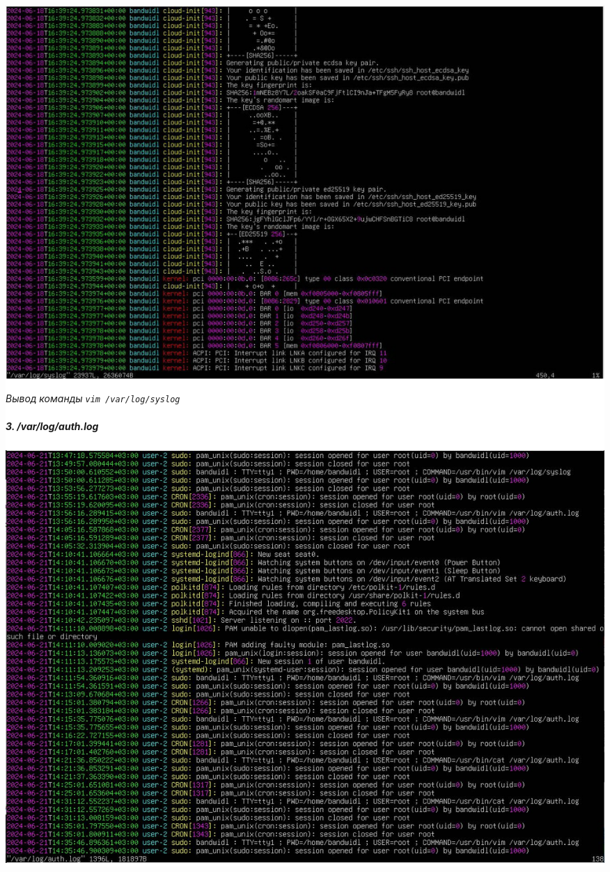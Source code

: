 ![syslog](images/vimsyslog.jpg)

*Вывод команды `vim /var/log/syslog`*

##### 3. /var/log/auth.log  

![vimauth](images/vimauth.jpg)
